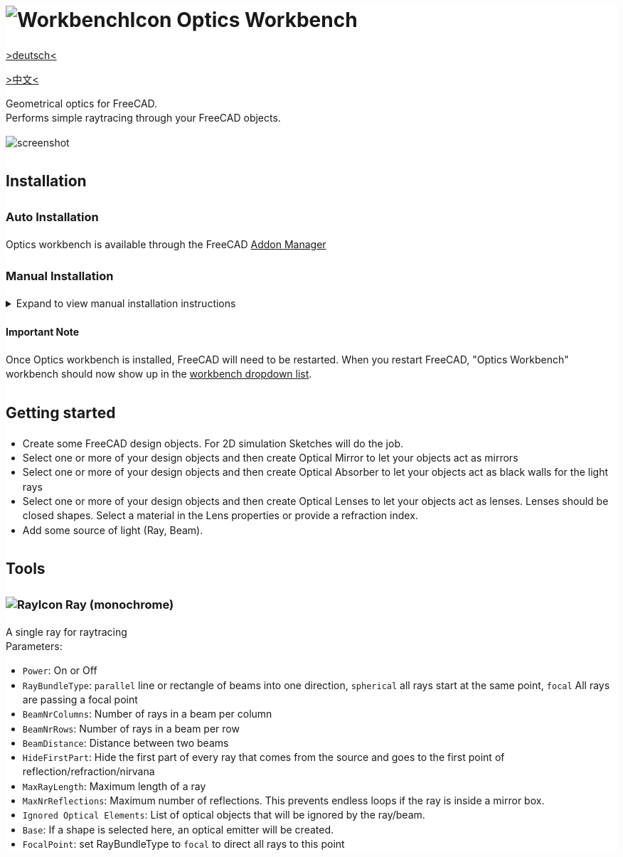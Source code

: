 # ![WorkbenchIcon](./optics_workbench_icon.svg) Optics Workbench

[ >deutsch< ](README_de.md)

[ >中文< ](README_zh_TW.md)

Geometrical optics for FreeCAD.  
Performs simple raytracing through your FreeCAD objects.

![screenshot](./examples/example2D.png)
  
## Installation

### Auto Installation

Optics workbench is available through the FreeCAD [Addon Manager](https://wiki.freecad.org/AddonManager)

### Manual Installation

<details><summary>Expand to view manual installation instructions</summary></details>

#### Important Note
Once Optics workbench is installed, FreeCAD will need to be restarted. When you restart FreeCAD, "Optics Workbench" workbench should now show up in the [workbench dropdown list](https://freecad.org/wiki/Std_Workbench).
  
## Getting started
- Create some FreeCAD design objects. For 2D simulation Sketches will do the job.
- Select one or more of your design objects and then create Optical Mirror to let your objects act as mirrors
- Select one or more of your design objects and then create Optical Absorber to let your objects act as black walls for the light rays
- Select one or more of your design objects and then create Optical Lenses to let your objects act as lenses. Lenses should be closed shapes. 
Select a material in the Lens properties or provide a refraction index.
- Add some source of light (Ray, Beam). 

## Tools
### ![RayIcon](./icons/ray.svg) Ray (monochrome)
A single ray for raytracing  
Parameters:
- `Power`: On or Off  
- `RayBundleType`: `parallel` line or rectangle of beams into one direction, `spherical` all rays start at the same point, `focal` All rays are passing a focal point
- `BeamNrColumns`: Number of rays in a beam per column
- `BeamNrRows`: Number of rays in a beam per row
- `BeamDistance`: Distance between two beams
- `HideFirstPart`: Hide the first part of every ray that comes from the source and goes to the first point of reflection/refraction/nirvana
- `MaxRayLength`: Maximum length of a ray
- `MaxNrReflections`: Maximum number of reflections. This prevents endless loops if the ray is inside a mirror box.
- `Ignored Optical Elements`: List of optical objects that will be ignored by the ray/beam.
- `Base`: If a shape is selected here, an optical emitter will be created.
- `FocalPoint`: set RayBundleType to `focal` to direct all rays to this point

